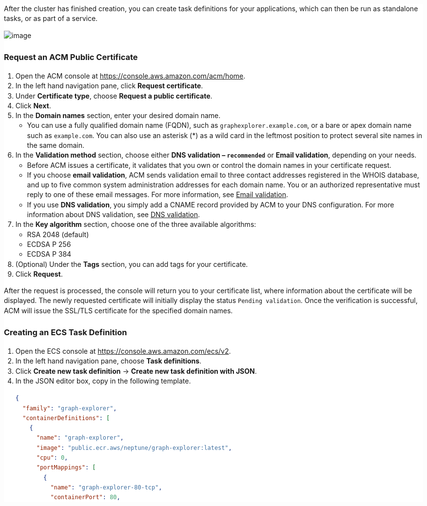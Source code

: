 After the cluster has finished creation, you can create task definitions for
your applications, which can then be run as standalone tasks, or as part of a
service.

![image](https://github.com/StrongPa55w0rd/graph-explorer/assets/356327/901e9e2a-fdda-4a02-9f73-32ee9e7e61ca)

### Request an ACM Public Certificate

1. Open the ACM console at https://console.aws.amazon.com/acm/home.
2. In the left hand navigation pane, click **Request certificate**.
3. Under **Certificate type**, choose **Request a public certificate**.
4. Click **Next**.
5. In the **Domain names** section, enter your desired domain name.
   - You can use a fully qualified domain name (FQDN), such as
     `graphexplorer.example.com`, or a bare or apex domain name such as
     `example.com`. You can also use an asterisk (\*) as a wild card in the
     leftmost position to protect several site names in the same domain.
6. In the **Validation method** section, choose either **DNS validation –
   `recommended`** or **Email validation**, depending on your needs.
   - Before ACM issues a certificate, it validates that you own or control the
     domain names in your certificate request.
   - If you choose **email validation**, ACM sends validation email to three
     contact addresses registered in the WHOIS database, and up to five common
     system administration addresses for each domain name. You or an authorized
     representative must reply to one of these email messages. For more
     information, see
     [Email validation](https://docs.aws.amazon.com/acm/latest/userguide/email-validation.html).
   - If you use **DNS validation**, you simply add a CNAME record provided by
     ACM to your DNS configuration. For more information about DNS validation,
     see
     [DNS validation](https://docs.aws.amazon.com/acm/latest/userguide/dns-validation.html).
7. In the **Key algorithm** section, choose one of the three available
   algorithms:
   - RSA 2048 (default)
   - ECDSA P 256
   - ECDSA P 384
8. (Optional) Under the **Tags** section, you can add tags for your certificate.
9. Click **Request**.

After the request is processed, the console will return you to your certificate
list, where information about the certificate will be displayed. The newly
requested certificate will initially display the status `Pending validation`.
Once the verification is successful, ACM will issue the SSL/TLS certificate for
the specified domain names.

### Creating an ECS Task Definition

1. Open the ECS console at https://console.aws.amazon.com/ecs/v2.
2. In the left hand navigation pane, choose **Task definitions**.
3. Click **Create new task definition** -> **Create new task definition with
   JSON**.
4. In the JSON editor box, copy in the following template.
   ```json
   {
     "family": "graph-explorer",
     "containerDefinitions": [
       {
         "name": "graph-explorer",
         "image": "public.ecr.aws/neptune/graph-explorer:latest",
         "cpu": 0,
         "portMappings": [
           {
             "name": "graph-explorer-80-tcp",
             "containerPort": 80,
   ```